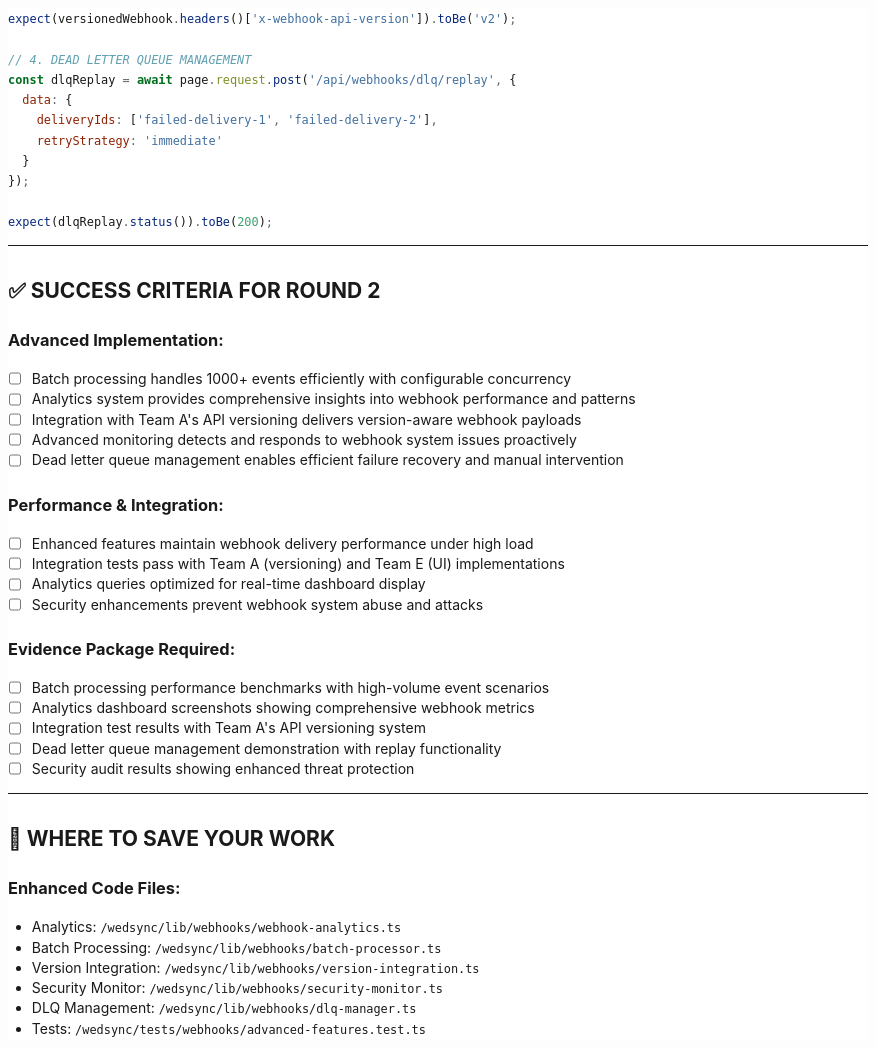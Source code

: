 ```javascript
expect(versionedWebhook.headers()['x-webhook-api-version']).toBe('v2');

// 4. DEAD LETTER QUEUE MANAGEMENT
const dlqReplay = await page.request.post('/api/webhooks/dlq/replay', {
  data: {
    deliveryIds: ['failed-delivery-1', 'failed-delivery-2'],
    retryStrategy: 'immediate'
  }
});

expect(dlqReplay.status()).toBe(200);
```

---

## ✅ SUCCESS CRITERIA FOR ROUND 2

### Advanced Implementation:
- [ ] Batch processing handles 1000+ events efficiently with configurable concurrency
- [ ] Analytics system provides comprehensive insights into webhook performance and patterns  
- [ ] Integration with Team A's API versioning delivers version-aware webhook payloads
- [ ] Advanced monitoring detects and responds to webhook system issues proactively
- [ ] Dead letter queue management enables efficient failure recovery and manual intervention

### Performance & Integration:
- [ ] Enhanced features maintain webhook delivery performance under high load
- [ ] Integration tests pass with Team A (versioning) and Team E (UI) implementations
- [ ] Analytics queries optimized for real-time dashboard display
- [ ] Security enhancements prevent webhook system abuse and attacks

### Evidence Package Required:
- [ ] Batch processing performance benchmarks with high-volume event scenarios
- [ ] Analytics dashboard screenshots showing comprehensive webhook metrics
- [ ] Integration test results with Team A's API versioning system
- [ ] Dead letter queue management demonstration with replay functionality  
- [ ] Security audit results showing enhanced threat protection

---

## 💾 WHERE TO SAVE YOUR WORK

### Enhanced Code Files:
- Analytics: `/wedsync/lib/webhooks/webhook-analytics.ts`
- Batch Processing: `/wedsync/lib/webhooks/batch-processor.ts`
- Version Integration: `/wedsync/lib/webhooks/version-integration.ts`
- Security Monitor: `/wedsync/lib/webhooks/security-monitor.ts`
- DLQ Management: `/wedsync/lib/webhooks/dlq-manager.ts`
- Tests: `/wedsync/tests/webhooks/advanced-features.test.ts`

